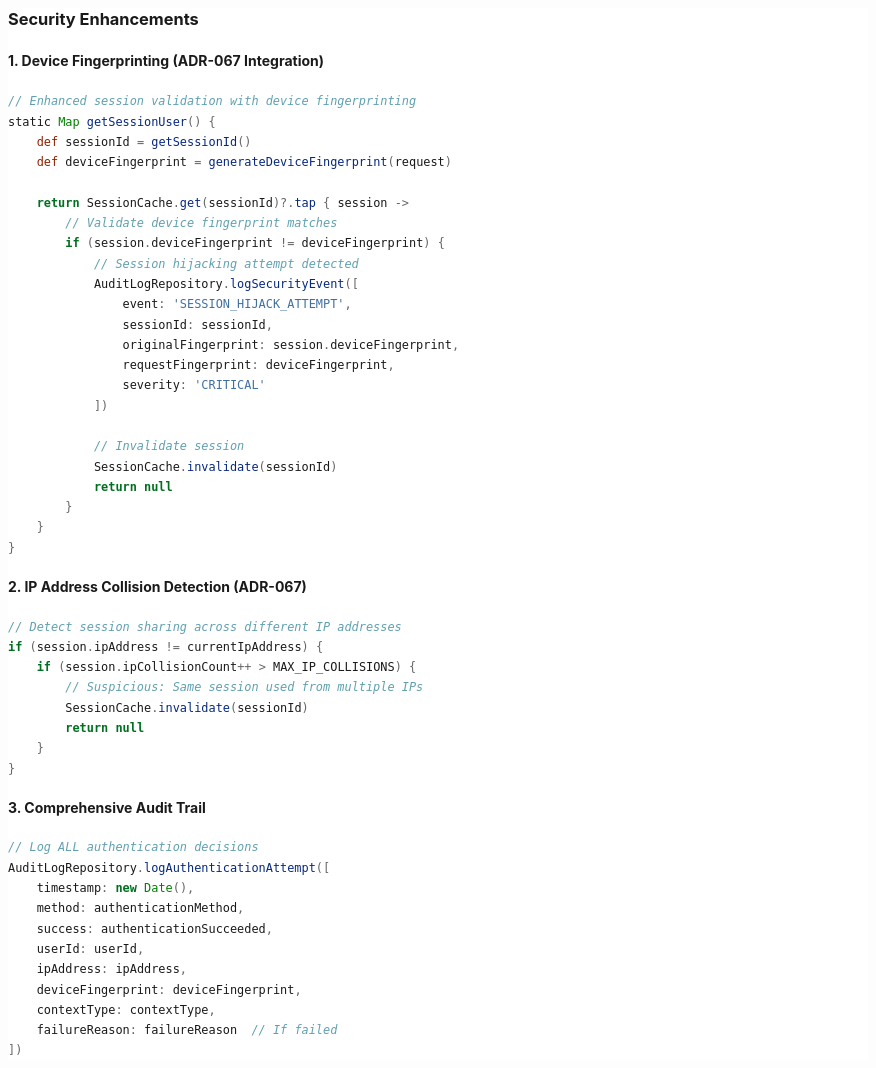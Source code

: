 ### Security Enhancements

#### 1. Device Fingerprinting (ADR-067 Integration)

```groovy
// Enhanced session validation with device fingerprinting
static Map getSessionUser() {
    def sessionId = getSessionId()
    def deviceFingerprint = generateDeviceFingerprint(request)

    return SessionCache.get(sessionId)?.tap { session ->
        // Validate device fingerprint matches
        if (session.deviceFingerprint != deviceFingerprint) {
            // Session hijacking attempt detected
            AuditLogRepository.logSecurityEvent([
                event: 'SESSION_HIJACK_ATTEMPT',
                sessionId: sessionId,
                originalFingerprint: session.deviceFingerprint,
                requestFingerprint: deviceFingerprint,
                severity: 'CRITICAL'
            ])

            // Invalidate session
            SessionCache.invalidate(sessionId)
            return null
        }
    }
}
```

#### 2. IP Address Collision Detection (ADR-067)

```groovy
// Detect session sharing across different IP addresses
if (session.ipAddress != currentIpAddress) {
    if (session.ipCollisionCount++ > MAX_IP_COLLISIONS) {
        // Suspicious: Same session used from multiple IPs
        SessionCache.invalidate(sessionId)
        return null
    }
}
```

#### 3. Comprehensive Audit Trail

```groovy
// Log ALL authentication decisions
AuditLogRepository.logAuthenticationAttempt([
    timestamp: new Date(),
    method: authenticationMethod,
    success: authenticationSucceeded,
    userId: userId,
    ipAddress: ipAddress,
    deviceFingerprint: deviceFingerprint,
    contextType: contextType,
    failureReason: failureReason  // If failed
])
```
